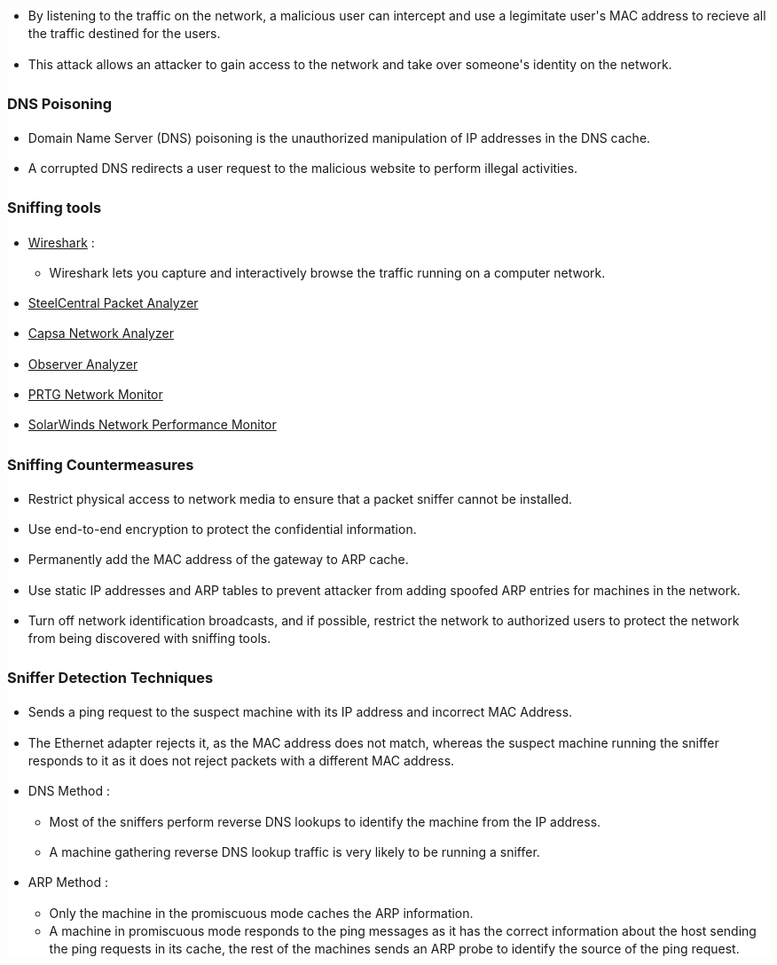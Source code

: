 - By listening to the traffic on the network, a malicious user can intercept and use a legimitate user's MAC address to recieve all the traffic destined for the users.

- This attack allows an attacker to gain access to the network and take over someone's identity on the network.

### DNS Poisoning

- Domain Name Server (DNS) poisoning is the unauthorized manipulation of IP addresses in the DNS cache.

- A corrupted DNS redirects a user request to the malicious website to perform illegal activities.

### Sniffing tools

- [Wireshark](https://www.wireshark.org/) : 

    - Wireshark lets you capture and interactively browse the traffic running on a computer network.

- [SteelCentral Packet Analyzer](https://www.riverbed.com/products/steelcentral/steelcentral-packet-analyzer.html)

- [Capsa Network Analyzer](https://www.colasoft.com/capsa/)

- [Observer Analyzer](https://www.viavisolutions.com/en-us/products/observer-analyzer)

- [PRTG Network Monitor](https://www.paessler.com/prtg)

- [SolarWinds Network Performance Monitor](https://www.solarwinds.com/network-performance-monitor)

### Sniffing Countermeasures

- Restrict physical access to network media to ensure that a packet sniffer cannot be installed.

- Use end-to-end encryption to protect the confidential information.

- Permanently add the MAC address of the gateway to ARP cache.

- Use static IP addresses and ARP tables to prevent attacker from adding spoofed ARP entries for machines in the network.

- Turn off network identification broadcasts, and if possible, restrict the network to authorized users to protect the network from being discovered with sniffing tools.

### Sniffer Detection Techniques

- Sends a ping request to the suspect machine with its IP address and incorrect MAC Address.
- The Ethernet adapter rejects it, as the MAC address does not match, whereas the suspect machine running the sniffer responds to it as it does not reject packets with a different MAC address.

- DNS Method : 

    - Most of the sniffers perform reverse DNS lookups to identify the machine from the IP address.

    - A machine gathering reverse DNS lookup traffic is very likely to be running a sniffer.

- ARP Method :

    - Only the machine in the promiscuous mode caches the ARP information.
    - A machine in promiscuous mode responds to the ping messages as it has the correct information about the host sending the ping requests in its cache, the rest of the machines sends an ARP probe to identify the source of the ping request.
